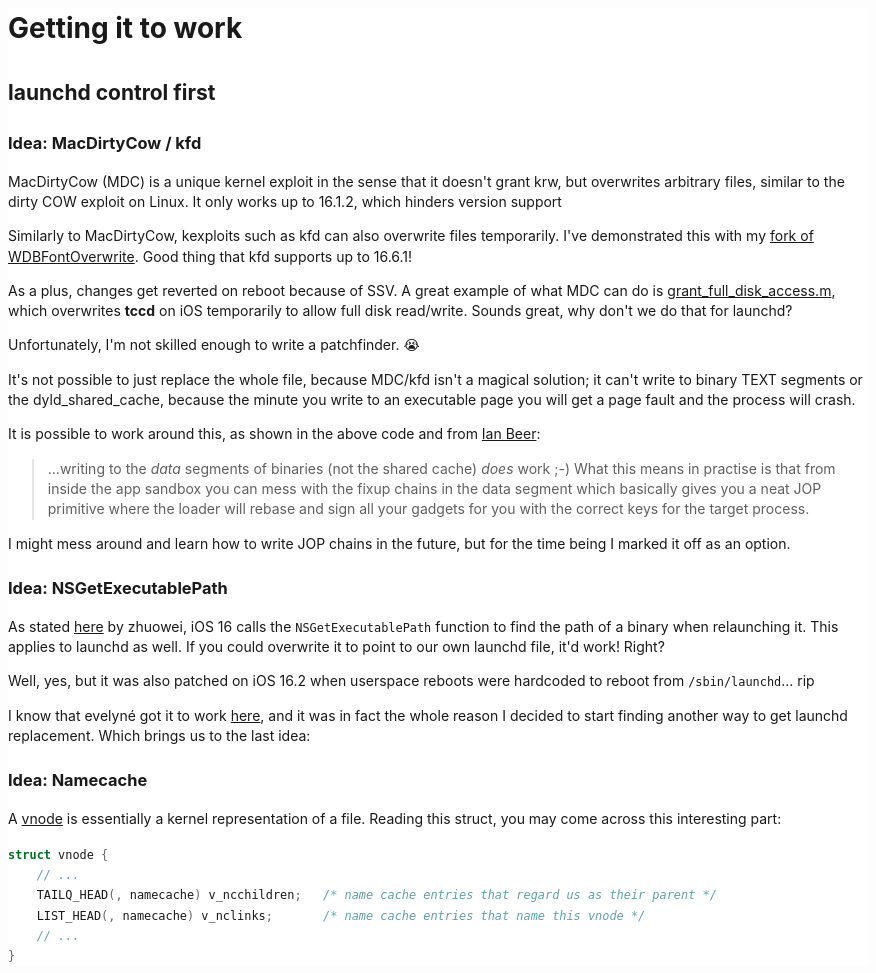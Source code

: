 # Getting it to work

## launchd control first
### Idea: MacDirtyCow / kfd
MacDirtyCow (MDC) is a unique kernel exploit in the sense that it doesn't grant krw, but overwrites arbitrary files, similar to the dirty COW exploit on Linux. It only works up to 16.1.2, which hinders version support

Similarly to MacDirtyCow, kexploits such as kfd can also overwrite files temporarily. I've demonstrated this with my [fork of WDBFontOverwrite](https://github.com/hrtowii/WDBFontOverwrite/blob/main/WDBFontOverwrite/fun/thanks_opa334dev_htrowii.m#L171). Good thing that kfd supports up to 16.6.1!

As a plus, changes get reverted on reboot because of SSV. A great example of what MDC can do is [grant_full_disk_access.m](https://gist.github.com/zhuowei/bc7a90bdc520556fda84d33e0583eb3e), which overwrites **tccd** on iOS temporarily to allow full disk read/write. Sounds great, why don't we do that for launchd?

Unfortunately, I'm not skilled enough to write a patchfinder. 😭 

It's not possible to just replace the whole file, because MDC/kfd isn't a magical solution; it can't write to binary TEXT segments or the dyld_shared_cache, because the minute you write to an executable page you will get a page fault and the process will crash.

It is possible to work around this, as shown in the above code and from [Ian Beer](https://project-zero.issues.chromium.org/issues/42451497#comment5):

> ...writing to the *data* segments of binaries (not the shared cache) *does* work ;-) What this means in practise is that from inside the app sandbox you can mess with the fixup chains in the data segment which basically gives you a neat JOP primitive where the loader will rebase and sign all your gadgets for you with the correct keys for the target process.

I might mess around and learn how to write JOP chains in the future, but for the time being I marked it off as an option.
### Idea: NSGetExecutablePath
As stated [here](https://procursus.social/@zhuowei@notnow.dev/111555587905536008) by zhuowei, iOS 16 calls the `NSGetExecutablePath` function to find the path of a binary when relaunching it. This applies to launchd as well. If you could overwrite it to point to our own launchd file, it'd work! Right?

Well, yes, but it was also patched on iOS 16.2 when userspace reboots were hardcoded to reboot from `/sbin/launchd`... rip

I know that evelyné got it to work [here](https://x.com/eveiyneee/status/1740472395436286277), and it was in fact the whole reason I decided to start finding another way to get launchd replacement. Which brings us to the last idea:

### Idea: Namecache

A [vnode](https://github.com/apple-oss-distributions/xnu/blob/main/bsd/sys/vnode_internal.h#L159) is essentially a kernel representation of a file.
Reading this struct, you may come across this interesting part:
```c
struct vnode {
	// ...
	TAILQ_HEAD(, namecache) v_ncchildren;   /* name cache entries that regard us as their parent */
	LIST_HEAD(, namecache) v_nclinks;       /* name cache entries that name this vnode */
	// ...
}
```
